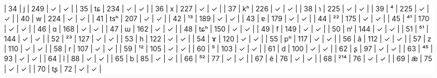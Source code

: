 | 34 | j | 249 | ✓ | ✓ |
| 35 | tɕ | 234 | ✓ | ✓ |
| 36 | x | 227 | ✓ | ✓ |
| 37 | kʰ | 226 | ✓ | ✓ |
| 38 | ɿ | 225 | ✓ | ✓ |
| 39 | ⁴ | 225 | ✓ | ✓ |
| 40 | w | 224 | ✓ | ✓ |
| 41 | tsʰ | 207 | ✓ | ✓ |
| 42 | ¹³ | 189 | ✓ | ✓ |
| 43 | ɐ | 179 | ✓ | ✓ |
| 44 | ²² | 175 | ✓ | ✓ |
| 45 | ⁴¹ | 170 | ✓ | ✓ |
| 46 | ɑ | 168 | ✓ | ✓ |
| 47 | ɯ | 162 | ✓ | ✓ |
| 48 | tɕʰ | 150 | ✓ | ✓ |
| 49 | f | 149 | ✓ | ✓ |
| 50 | nʲ | 144 | ✓ | ✓ |
| 51 | ⁵¹ | 144 | ✓ | ✓ |
| 52 | ²³ | 127 | ✓ | ✓ |
| 53 | h | 122 | ✓ | ✓ |
| 54 | ɤ | 120 | ✓ | ✓ |
| 55 | pʰ | 117 | ✓ | ✓ |
| 56 | ã | 112 | ✓ | ✓ |
| 57 | z | 110 | ✓ | ✓ |
| 58 | r | 107 | ✓ | ✓ |
| 59 | ¹² | 105 | ✓ | ✓ |
| 60 | ⁵ | 103 | ✓ | ✓ |
| 61 | d | 100 | ✓ | ✓ |
| 62 | ʂ | 97 | ✓ | ✓ |
| 63 | ⁴⁵ | 93 | ✓ | ✓ |
| 64 | ĩ | 88 | ✓ | ✓ |
| 65 | b | 85 | ✓ | ✓ |
| 66 | ⁵² | 77 | ✓ | ✓ |
| 67 | ẽ | 76 | ✓ | ✓ |
| 68 | ²¹⁴ | 76 | ✓ | ✓ |
| 69 | æ̃ | 75 | ✓ | ✓ |
| 70 | tʂ | 72 | ✓ | ✓ |